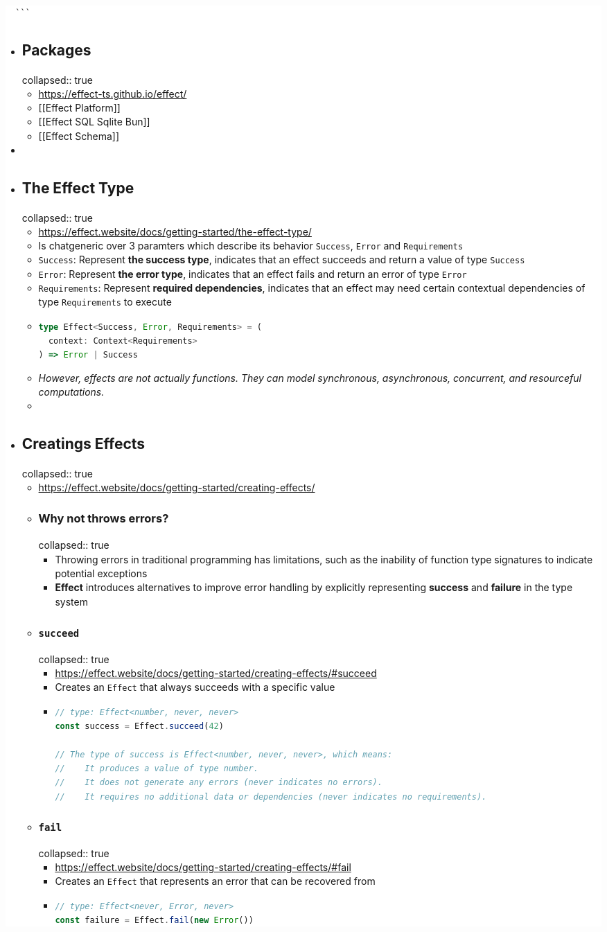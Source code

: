 	  ```
- ## Packages
  collapsed:: true
	- https://effect-ts.github.io/effect/
	- [[Effect Platform]]
	- [[Effect SQL Sqlite Bun]]
	- [[Effect Schema]]
-
- ## The Effect Type
  collapsed:: true
	- https://effect.website/docs/getting-started/the-effect-type/
	- Is chatgeneric over 3 paramters which describe its behavior `Success`, `Error` and `Requirements`
	- `Success`: Represent **the success type**, indicates that an effect succeeds and return a value of type `Success`
	- `Error`: Represent **the error type**, indicates that an effect fails and return an error of type `Error`
	- `Requirements`: Represent **required dependencies**, indicates that an effect may need certain contextual dependencies of type `Requirements` to execute
	- ```typescript
	  type Effect<Success, Error, Requirements> = (
	    context: Context<Requirements>
	  ) => Error | Success
	  ```
	- *However, effects are not actually functions. They can model synchronous, asynchronous, concurrent, and resourceful computations.*
	-
- ## Creatings Effects
  collapsed:: true
	- https://effect.website/docs/getting-started/creating-effects/
	- ### Why not throws errors?
	  collapsed:: true
		- Throwing errors in traditional programming has limitations, such as the inability of function type signatures to indicate potential exceptions
		- **Effect** introduces alternatives to improve error handling by explicitly representing **success** and **failure** in the type system
	- ### `succeed`
	  collapsed:: true
		- https://effect.website/docs/getting-started/creating-effects/#succeed
		- Creates an `Effect` that always succeeds with a specific value
		- ```typescript
		  // type: Effect<number, never, never>
		  const success = Effect.succeed(42)
		  
		  // The type of success is Effect<number, never, never>, which means:
		  //	It produces a value of type number.
		  //	It does not generate any errors (never indicates no errors).
		  //	It requires no additional data or dependencies (never indicates no requirements).
		  
		  
		  ```
	- ### `fail`
	  collapsed:: true
		- https://effect.website/docs/getting-started/creating-effects/#fail
		- Creates an `Effect` that represents an error that can be recovered from
		- ```typescript
		  // type: Effect<never, Error, never>
		  const failure = Effect.fail(new Error())
		  